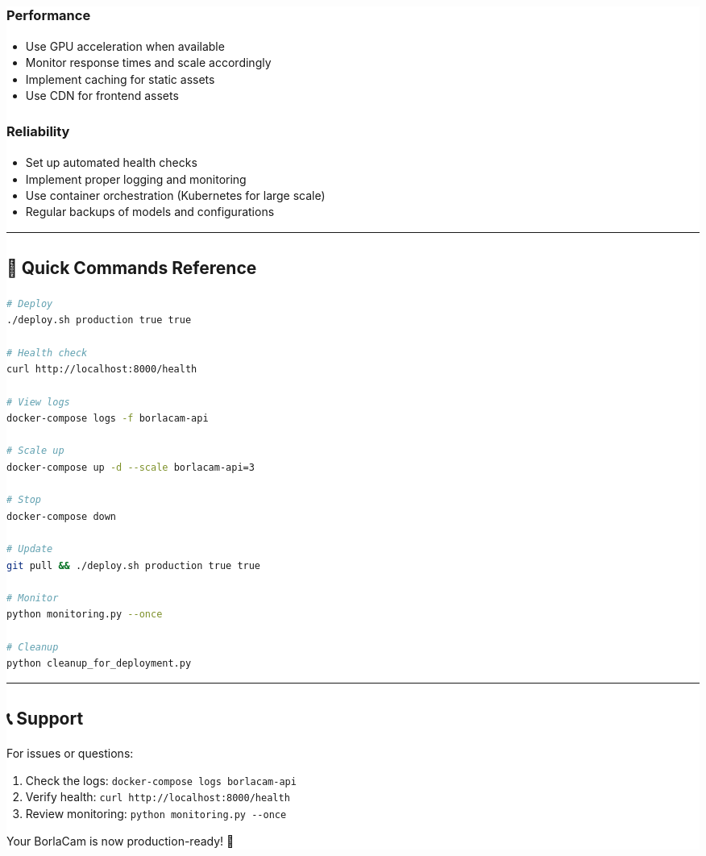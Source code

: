 ### Performance
- Use GPU acceleration when available
- Monitor response times and scale accordingly
- Implement caching for static assets
- Use CDN for frontend assets

### Reliability
- Set up automated health checks
- Implement proper logging and monitoring
- Use container orchestration (Kubernetes for large scale)
- Regular backups of models and configurations

---

## 🎯 Quick Commands Reference

```bash
# Deploy
./deploy.sh production true true

# Health check
curl http://localhost:8000/health

# View logs
docker-compose logs -f borlacam-api

# Scale up
docker-compose up -d --scale borlacam-api=3

# Stop
docker-compose down

# Update
git pull && ./deploy.sh production true true

# Monitor
python monitoring.py --once

# Cleanup
python cleanup_for_deployment.py
```

---

## 📞 Support

For issues or questions:
1. Check the logs: `docker-compose logs borlacam-api`
2. Verify health: `curl http://localhost:8000/health`
3. Review monitoring: `python monitoring.py --once`

Your BorlaCam is now production-ready! 🎉